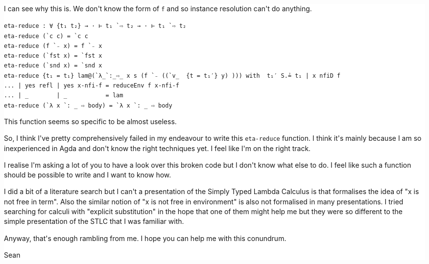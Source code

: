 I can see why this is. We don't know the form of `f` and so instance resolution
can't do anything.


```
eta-reduce : ∀ {t₁ t₂} → · ⊢ t₁ `⇨ t₂ → · ⊢ t₁ `⇨ t₂
eta-reduce (`c c) = `c c
eta-reduce (f `₋ x) = f `₋ x
eta-reduce (`fst x) = `fst x
eta-reduce (`snd x) = `snd x
eta-reduce {t₁ = t₁} lam@(`λ_`:_⇨_ x s (f `₋ ((`v_  {t = t₁′} y) ))) with  t₁′ S.≟ t₁ | x nfiD f
... | yes refl | yes x-nfi-f = reduceEnv f x-nfi-f
... | _        | _           = lam
eta-reduce (`λ x `: _ ⇨ body) = `λ x `: _ ⇨ body
```

This function seems so specific to be almost useless.



So, I think I've pretty comprehensively failed in my endeavour to write this `eta-reduce`
function. I think it's mainly because I am so inexperienced in Agda and don't know the right
techniques yet. I feel like I'm on the right track.

I realise I'm asking a lot of you to have a look over this broken code but I don't know what else
to do. I feel like such a function should be possible to write and I want to know how.

I did a bit of a literature search but I can't a presentation of the Simply Typed Lambda Calculus is that
formalises the idea of "x is not free in term". Also the similar notion of "x is not free in environment"
is also not formalised in many presentations. I tried searching for calculi with "explicit substitution"
in the hope that one of them might help me but they were so different to the simple presentation of
the STLC that I was familiar with.

Anyway, that's enough rambling from me. I hope you can help me with this conundrum.

Sean



